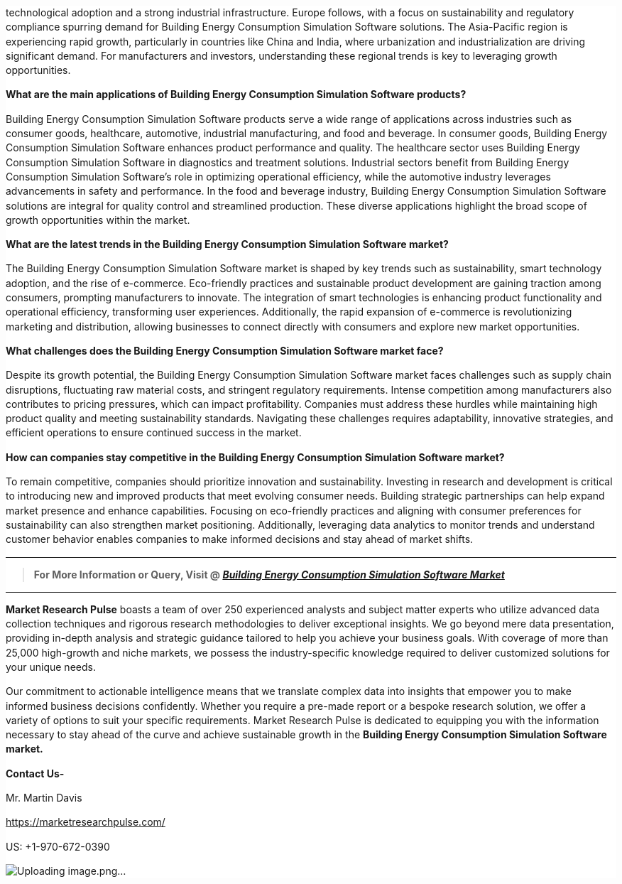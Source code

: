 technological adoption and a strong industrial infrastructure. Europe follows, with a focus on sustainability and regulatory compliance spurring demand for Building Energy Consumption Simulation Software solutions. The Asia-Pacific region is experiencing rapid growth, particularly in countries like China and India, where urbanization and industrialization are driving significant demand. For manufacturers and investors, understanding these regional trends is key to leveraging growth opportunities.</p><p><strong>What are the main applications of Building Energy Consumption Simulation Software products?</strong></p><p>Building Energy Consumption Simulation Software products serve a wide range of applications across industries such as consumer goods, healthcare, automotive, industrial manufacturing, and food and beverage. In consumer goods, Building Energy Consumption Simulation Software enhances product performance and quality. The healthcare sector uses Building Energy Consumption Simulation Software in diagnostics and treatment solutions. Industrial sectors benefit from Building Energy Consumption Simulation Software&rsquo;s role in optimizing operational efficiency, while the automotive industry leverages advancements in safety and performance. In the food and beverage industry, Building Energy Consumption Simulation Software solutions are integral for quality control and streamlined production. These diverse applications highlight the broad scope of growth opportunities within the market.</p><p><strong>What are the latest trends in the Building Energy Consumption Simulation Software market?</strong></p><p>The Building Energy Consumption Simulation Software market is shaped by key trends such as sustainability, smart technology adoption, and the rise of e-commerce. Eco-friendly practices and sustainable product development are gaining traction among consumers, prompting manufacturers to innovate. The integration of smart technologies is enhancing product functionality and operational efficiency, transforming user experiences. Additionally, the rapid expansion of e-commerce is revolutionizing marketing and distribution, allowing businesses to connect directly with consumers and explore new market opportunities.</p><p><strong>What challenges does the Building Energy Consumption Simulation Software market face?</strong></p><p>Despite its growth potential, the Building Energy Consumption Simulation Software market faces challenges such as supply chain disruptions, fluctuating raw material costs, and stringent regulatory requirements. Intense competition among manufacturers also contributes to pricing pressures, which can impact profitability. Companies must address these hurdles while maintaining high product quality and meeting sustainability standards. Navigating these challenges requires adaptability, innovative strategies, and efficient operations to ensure continued success in the market.</p><p><strong>How can companies stay competitive in the Building Energy Consumption Simulation Software market?</strong></p><p>To remain competitive, companies should prioritize innovation and sustainability. Investing in research and development is critical to introducing new and improved products that meet evolving consumer needs. Building strategic partnerships can help expand market presence and enhance capabilities. Focusing on eco-friendly practices and aligning with consumer preferences for sustainability can also strengthen market positioning. Additionally, leveraging data analytics to monitor trends and understand customer behavior enables companies to make informed decisions and stay ahead of market shifts.</p><hr /><blockquote><p><strong>For More Information or Query, Visit @&nbsp;<em><a href="https://marketresearchpulse.com/report/96588/building-energy-consumption-simulation-software-market?utm_source=Linkedin&utm_medium=091">Building Energy Consumption Simulation Software Market</a></em></strong></p></blockquote><hr /><p><strong>Market Research Pulse</strong> boasts a team of over 250 experienced analysts and subject matter experts who utilize advanced data collection techniques and rigorous research methodologies to deliver exceptional insights. We go beyond mere data presentation, providing in-depth analysis and strategic guidance tailored to help you achieve your business goals. With coverage of more than 25,000 high-growth and niche markets, we possess the industry-specific knowledge required to deliver customized solutions for your unique needs.</p><p>Our commitment to actionable intelligence means that we translate complex data into insights that empower you to make informed business decisions confidently. Whether you require a pre-made report or a bespoke research solution, we offer a variety of options to suit your specific requirements. Market Research Pulse is dedicated to equipping you with the information necessary to stay ahead of the curve and achieve sustainable growth in the <strong>Building Energy Consumption Simulation Software market.</strong></p><p><strong>Contact Us-</strong></p><p>Mr. Martin Davis</p><p>https://marketresearchpulse.com/</p><p>US: +1-970-672-0390</p>
![Uploading image.png…]()
